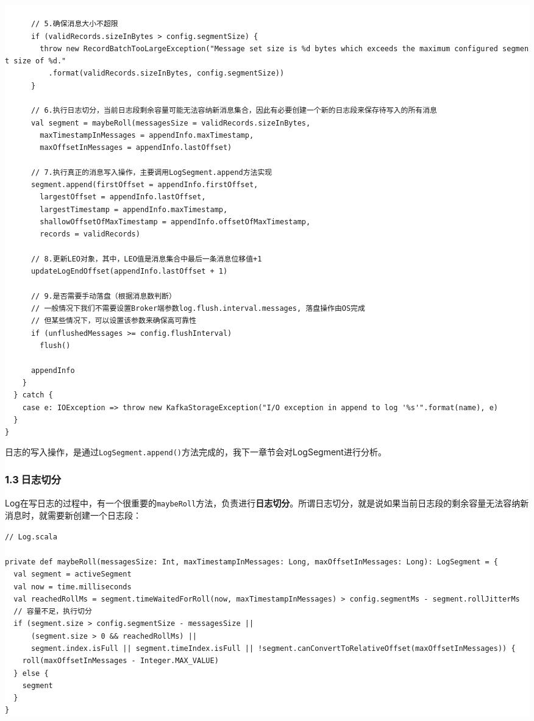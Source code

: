```

      // 5.确保消息大小不超限
      if (validRecords.sizeInBytes > config.segmentSize) {
        throw new RecordBatchTooLargeException("Message set size is %d bytes which exceeds the maximum configured segment size of %d."
          .format(validRecords.sizeInBytes, config.segmentSize))
      }

      // 6.执行日志切分，当前日志段剩余容量可能无法容纳新消息集合，因此有必要创建一个新的日志段来保存待写入的所有消息
      val segment = maybeRoll(messagesSize = validRecords.sizeInBytes,
        maxTimestampInMessages = appendInfo.maxTimestamp,
        maxOffsetInMessages = appendInfo.lastOffset)

      // 7.执行真正的消息写入操作，主要调用LogSegment.append方法实现
      segment.append(firstOffset = appendInfo.firstOffset,
        largestOffset = appendInfo.lastOffset,
        largestTimestamp = appendInfo.maxTimestamp,
        shallowOffsetOfMaxTimestamp = appendInfo.offsetOfMaxTimestamp,
        records = validRecords)

      // 8.更新LEO对象，其中，LEO值是消息集合中最后一条消息位移值+1
      updateLogEndOffset(appendInfo.lastOffset + 1)

      // 9.是否需要手动落盘（根据消息数判断）
      // 一般情况下我们不需要设置Broker端参数log.flush.interval.messages, 落盘操作由OS完成
      // 但某些情况下，可以设置该参数来确保高可靠性
      if (unflushedMessages >= config.flushInterval)
        flush()

      appendInfo
    }
  } catch {
    case e: IOException => throw new KafkaStorageException("I/O exception in append to log '%s'".format(name), e)
  }
}

```

日志的写入操作，是通过`LogSegment.append()`方法完成的，我下一章节会对LogSegment进行分析。

### 1.3 日志切分

Log在写日志的过程中，有一个很重要的`maybeRoll`方法，负责进行**日志切分**。所谓日志切分，就是说如果当前日志段的剩余容量无法容纳新消息时，就需要新创建一个日志段：

```
// Log.scala

private def maybeRoll(messagesSize: Int, maxTimestampInMessages: Long, maxOffsetInMessages: Long): LogSegment = {
  val segment = activeSegment
  val now = time.milliseconds
  val reachedRollMs = segment.timeWaitedForRoll(now, maxTimestampInMessages) > config.segmentMs - segment.rollJitterMs
  // 容量不足，执行切分
  if (segment.size > config.segmentSize - messagesSize ||
      (segment.size > 0 && reachedRollMs) ||
      segment.index.isFull || segment.timeIndex.isFull || !segment.canConvertToRelativeOffset(maxOffsetInMessages)) {
    roll(maxOffsetInMessages - Integer.MAX_VALUE)
  } else {
    segment
  }
}
```